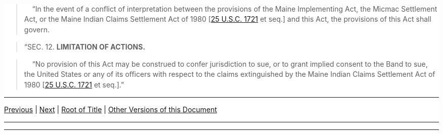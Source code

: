 >     “In the event of a conflict of interpretation between the provisions of the Maine Implementing Act, the Micmac Settlement Act, or the Maine Indian Claims Settlement Act of 1980 \[[25 U.S.C. 1721][/us/usc/t25/s1721] et seq.\] and this Act, the provisions of this Act shall govern.

> “SEC. 12. __LIMITATION OF ACTIONS.__ 

>     “No provision of this Act may be construed to confer jurisdiction to sue, or to grant implied consent to the Band to sue, the United States or any of its officers with respect to the claims extinguished by the Maine Indian Claims Settlement Act of 1980 \[[25 U.S.C. 1721][/us/usc/t25/s1721] et seq.\].”

----------

[Previous](./../../../../..//us/usc/t25/ch19/schII/m__us_usc_t25_ch19_schII.md) | [Next](./../../../../..//us/usc/t25/ch19/schII/m__us_usc_t25_s1722.md) | [Root of Title](./../../../../../) | [Other Versions of this Document](https://publicdocs.github.io/go/links?ns=uslm&ref=%2Fus%2Fusc%2Ft25%2Fs1721)

----------
----------

[/us/stat/1/137]: https://publicdocs.github.io/go/links?ns=uslm&ref=%2Fus%2Fstat%2F1%2F137
[/us/pl/96/420/s2]: https://publicdocs.github.io/go/links?ns=uslm&ref=%2Fus%2Fpl%2F96%2F420%2Fs2
[/us/stat/94/1785]: https://publicdocs.github.io/go/links?ns=uslm&ref=%2Fus%2Fstat%2F94%2F1785
[/us/stat/1/137]: https://publicdocs.github.io/go/links?ns=uslm&ref=%2Fus%2Fstat%2F1%2F137
[/us/act/1790-07-22/ch33]: https://publicdocs.github.io/go/links?ns=uslm&ref=%2Fus%2Fact%2F1790-07-22%2Fch33
[/us/stat/1/137]: https://publicdocs.github.io/go/links?ns=uslm&ref=%2Fus%2Fstat%2F1%2F137
[/us/pl/96/420/s1]: https://publicdocs.github.io/go/links?ns=uslm&ref=%2Fus%2Fpl%2F96%2F420%2Fs1
[/us/stat/94/1785]: https://publicdocs.github.io/go/links?ns=uslm&ref=%2Fus%2Fstat%2F94%2F1785
[/us/pl/102/171]: https://publicdocs.github.io/go/links?ns=uslm&ref=%2Fus%2Fpl%2F102%2F171
[/us/stat/105/1143]: https://publicdocs.github.io/go/links?ns=uslm&ref=%2Fus%2Fstat%2F105%2F1143
[/us/usc/t25/s1721]: https://publicdocs.github.io/go/links?ns=uslm&ref=%2Fus%2Fusc%2Ft25%2Fs1721
[/us/act/1938-06-24/s1]: https://publicdocs.github.io/go/links?ns=uslm&ref=%2Fus%2Fact%2F1938-06-24%2Fs1
[/us/stat/52/1037]: https://publicdocs.github.io/go/links?ns=uslm&ref=%2Fus%2Fstat%2F52%2F1037
[/us/usc/t25/s162a]: https://publicdocs.github.io/go/links?ns=uslm&ref=%2Fus%2Fusc%2Ft25%2Fs162a
[/us/usc/t25/s415]: https://publicdocs.github.io/go/links?ns=uslm&ref=%2Fus%2Fusc%2Ft25%2Fs415
[/us/usc/t25/s396a]: https://publicdocs.github.io/go/links?ns=uslm&ref=%2Fus%2Fusc%2Ft25%2Fs396a
[/us/act/1910-06-25/s7]: https://publicdocs.github.io/go/links?ns=uslm&ref=%2Fus%2Fact%2F1910-06-25%2Fs7
[/us/usc/t25/s407]: https://publicdocs.github.io/go/links?ns=uslm&ref=%2Fus%2Fusc%2Ft25%2Fs407
[/us/usc/t25/s323]: https://publicdocs.github.io/go/links?ns=uslm&ref=%2Fus%2Fusc%2Ft25%2Fs323
[/us/usc/t40/s257]: https://publicdocs.github.io/go/links?ns=uslm&ref=%2Fus%2Fusc%2Ft40%2Fs257
[/us/usc/t40/s3113]: https://publicdocs.github.io/go/links?ns=uslm&ref=%2Fus%2Fusc%2Ft40%2Fs3113
[/us/usc/t40/s258a]: https://publicdocs.github.io/go/links?ns=uslm&ref=%2Fus%2Fusc%2Ft40%2Fs258a
[/us/usc/t40/s3114/a]: https://publicdocs.github.io/go/links?ns=uslm&ref=%2Fus%2Fusc%2Ft40%2Fs3114%2Fa
[/us/usc/t25/s450f]: https://publicdocs.github.io/go/links?ns=uslm&ref=%2Fus%2Fusc%2Ft25%2Fs450f
[/us/usc/t25/s1721]: https://publicdocs.github.io/go/links?ns=uslm&ref=%2Fus%2Fusc%2Ft25%2Fs1721
[/us/usc/t25/s1903/8]: https://publicdocs.github.io/go/links?ns=uslm&ref=%2Fus%2Fusc%2Ft25%2Fs1903%2F8
[/us/usc/t25/s1721]: https://publicdocs.github.io/go/links?ns=uslm&ref=%2Fus%2Fusc%2Ft25%2Fs1721
[/us/usc/t25/s1721]: https://publicdocs.github.io/go/links?ns=uslm&ref=%2Fus%2Fusc%2Ft25%2Fs1721
[/us/usc/t25/s1721]: https://publicdocs.github.io/go/links?ns=uslm&ref=%2Fus%2Fusc%2Ft25%2Fs1721


